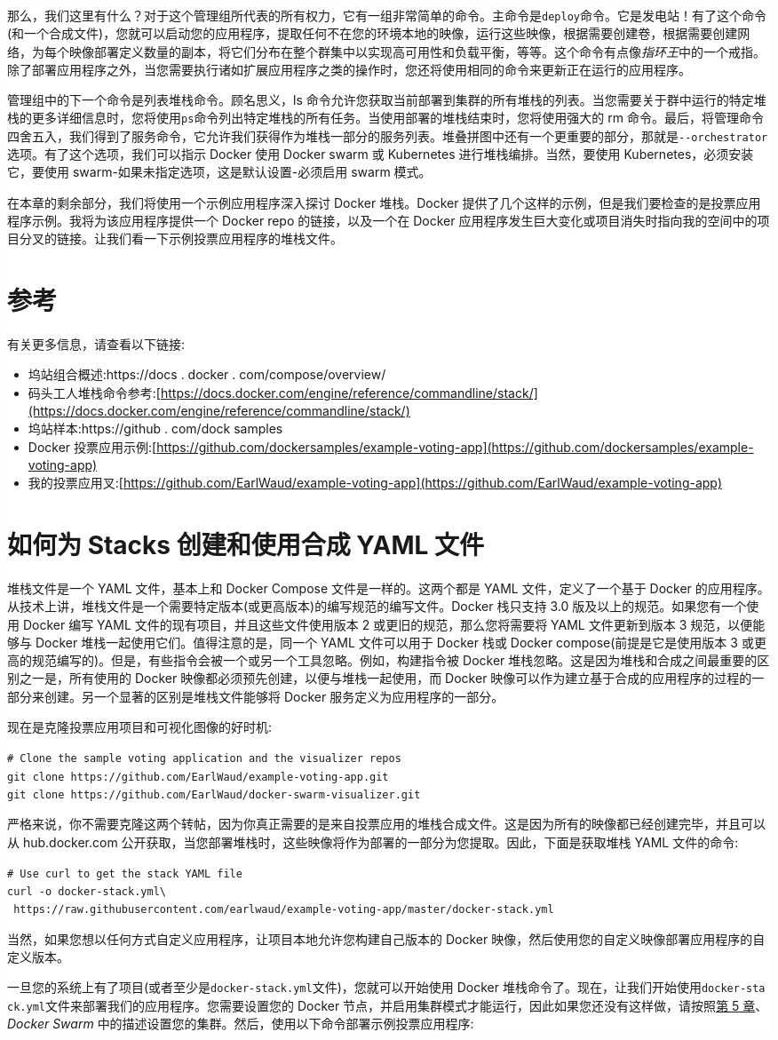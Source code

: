 那么，我们这里有什么？对于这个管理组所代表的所有权力，它有一组非常简单的命令。主命令是`deploy`命令。它是发电站！有了这个命令(和一个合成文件)，您就可以启动您的应用程序，提取任何不在您的环境本地的映像，运行这些映像，根据需要创建卷，根据需要创建网络，为每个映像部署定义数量的副本，将它们分布在整个群集中以实现高可用性和负载平衡，等等。这个命令有点像*指环王*中的一个戒指。除了部署应用程序之外，当您需要执行诸如扩展应用程序之类的操作时，您还将使用相同的命令来更新正在运行的应用程序。

管理组中的下一个命令是列表堆栈命令。顾名思义，ls 命令允许您获取当前部署到集群的所有堆栈的列表。当您需要关于群中运行的特定堆栈的更多详细信息时，您将使用`ps`命令列出特定堆栈的所有任务。当使用部署的堆栈结束时，您将使用强大的 rm 命令。最后，将管理命令四舍五入，我们得到了服务命令，它允许我们获得作为堆栈一部分的服务列表。堆叠拼图中还有一个更重要的部分，那就是`--orchestrator`选项。有了这个选项，我们可以指示 Docker 使用 Docker swarm 或 Kubernetes 进行堆栈编排。当然，要使用 Kubernetes，必须安装它，要使用 swarm-如果未指定选项，这是默认设置-必须启用 swarm 模式。

在本章的剩余部分，我们将使用一个示例应用程序深入探讨 Docker 堆栈。Docker 提供了几个这样的示例，但是我们要检查的是投票应用程序示例。我将为该应用程序提供一个 Docker repo 的链接，以及一个在 Docker 应用程序发生巨大变化或项目消失时指向我的空间中的项目分叉的链接。让我们看一下示例投票应用程序的堆栈文件。

# 参考

有关更多信息，请查看以下链接:

*   坞站组合概述:https://docs . docker . com/compose/overview/
*   码头工人堆栈命令参考:[https://docs.docker.com/engine/reference/commandline/stack/](https://docs.docker.com/engine/reference/commandline/stack/)
*   坞站样本:https://github . com/dock samples
*   Docker 投票应用示例:[https://github.com/dockersamples/example-voting-app](https://github.com/dockersamples/example-voting-app)
*   我的投票应用叉:[https://github.com/EarlWaud/example-voting-app](https://github.com/EarlWaud/example-voting-app)

# 如何为 Stacks 创建和使用合成 YAML 文件

堆栈文件是一个 YAML 文件，基本上和 Docker Compose 文件是一样的。这两个都是 YAML 文件，定义了一个基于 Docker 的应用程序。从技术上讲，堆栈文件是一个需要特定版本(或更高版本)的编写规范的编写文件。Docker 栈只支持 3.0 版及以上的规范。如果您有一个使用 Docker 编写 YAML 文件的现有项目，并且这些文件使用版本 2 或更旧的规范，那么您将需要将 YAML 文件更新到版本 3 规范，以便能够与 Docker 堆栈一起使用它们。值得注意的是，同一个 YAML 文件可以用于 Docker 栈或 Docker compose(前提是它是使用版本 3 或更高的规范编写的)。但是，有些指令会被一个或另一个工具忽略。例如，构建指令被 Docker 堆栈忽略。这是因为堆栈和合成之间最重要的区别之一是，所有使用的 Docker 映像都必须预先创建，以便与堆栈一起使用，而 Docker 映像可以作为建立基于合成的应用程序的过程的一部分来创建。另一个显著的区别是堆栈文件能够将 Docker 服务定义为应用程序的一部分。

现在是克隆投票应用项目和可视化图像的好时机:

```
# Clone the sample voting application and the visualizer repos
git clone https://github.com/EarlWaud/example-voting-app.git
git clone https://github.com/EarlWaud/docker-swarm-visualizer.git
```

严格来说，你不需要克隆这两个转帖，因为你真正需要的是来自投票应用的堆栈合成文件。这是因为所有的映像都已经创建完毕，并且可以从 hub.docker.com 公开获取，当您部署堆栈时，这些映像将作为部署的一部分为您提取。因此，下面是获取堆栈 YAML 文件的命令:

```
# Use curl to get the stack YAML file
curl -o docker-stack.yml\
 https://raw.githubusercontent.com/earlwaud/example-voting-app/master/docker-stack.yml
```

当然，如果您想以任何方式自定义应用程序，让项目本地允许您构建自己版本的 Docker 映像，然后使用您的自定义映像部署应用程序的自定义版本。

一旦您的系统上有了项目(或者至少是`docker-stack.yml`文件)，您就可以开始使用 Docker 堆栈命令了。现在，让我们开始使用`docker-stack.yml`文件来部署我们的应用程序。您需要设置您的 Docker 节点，并启用集群模式才能运行，因此如果您还没有这样做，请按照[第 5 章](5.html)、 *Docker Swarm* 中的描述设置您的集群。然后，使用以下命令部署示例投票应用程序:
